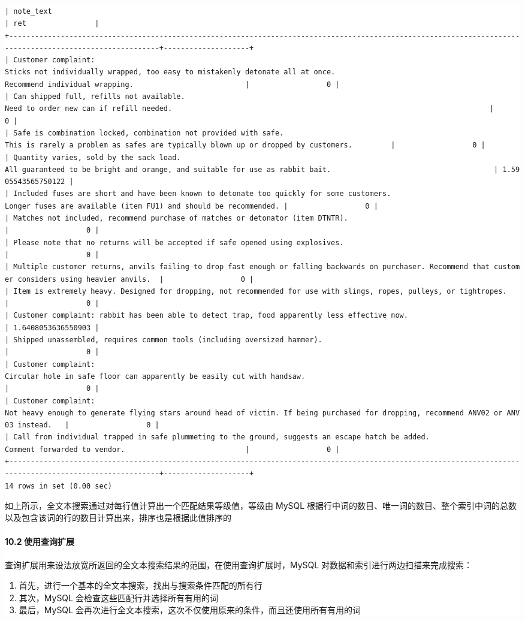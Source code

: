 ```
| note_text                                                                                                                                                 | ret                |
+-----------------------------------------------------------------------------------------------------------------------------------------------------------+--------------------+
| Customer complaint:
Sticks not individually wrapped, too easy to mistakenly detonate all at once.
Recommend individual wrapping.                          |                  0 |
| Can shipped full, refills not available.
Need to order new can if refill needed.                                                                          |                  0 |
| Safe is combination locked, combination not provided with safe.
This is rarely a problem as safes are typically blown up or dropped by customers.         |                  0 |
| Quantity varies, sold by the sack load.
All guaranteed to be bright and orange, and suitable for use as rabbit bait.                                      | 1.5905543565750122 |
| Included fuses are short and have been known to detonate too quickly for some customers.
Longer fuses are available (item FU1) and should be recommended. |                  0 |
| Matches not included, recommend purchase of matches or detonator (item DTNTR).                                                                            |                  0 |
| Please note that no returns will be accepted if safe opened using explosives.                                                                             |                  0 |
| Multiple customer returns, anvils failing to drop fast enough or falling backwards on purchaser. Recommend that customer considers using heavier anvils.  |                  0 |
| Item is extremely heavy. Designed for dropping, not recommended for use with slings, ropes, pulleys, or tightropes.                                       |                  0 |
| Customer complaint: rabbit has been able to detect trap, food apparently less effective now.                                                              | 1.6408053636550903 |
| Shipped unassembled, requires common tools (including oversized hammer).                                                                                  |                  0 |
| Customer complaint:
Circular hole in safe floor can apparently be easily cut with handsaw.                                                                |                  0 |
| Customer complaint:
Not heavy enough to generate flying stars around head of victim. If being purchased for dropping, recommend ANV02 or ANV03 instead.   |                  0 |
| Call from individual trapped in safe plummeting to the ground, suggests an escape hatch be added.
Comment forwarded to vendor.                            |                  0 |
+-----------------------------------------------------------------------------------------------------------------------------------------------------------+--------------------+
14 rows in set (0.00 sec)
```

如上所示，全文本搜索通过对每行值计算出一个匹配结果等级值，等级由 MySQL 根据行中词的数目、唯一词的数目、整个索引中词的总数以及包含该词的行的数目计算出来，排序也是根据此值排序的

#### 10.2 使用查询扩展

查询扩展用来设法放宽所返回的全文本搜索结果的范围，在使用查询扩展时，MySQL 对数据和索引进行两边扫描来完成搜索：

1. 首先，进行一个基本的全文本搜索，找出与搜索条件匹配的所有行
2. 其次，MySQL 会检查这些匹配行并选择所有有用的词
3. 最后，MySQL 会再次进行全文本搜索，这次不仅使用原来的条件，而且还使用所有有用的词
